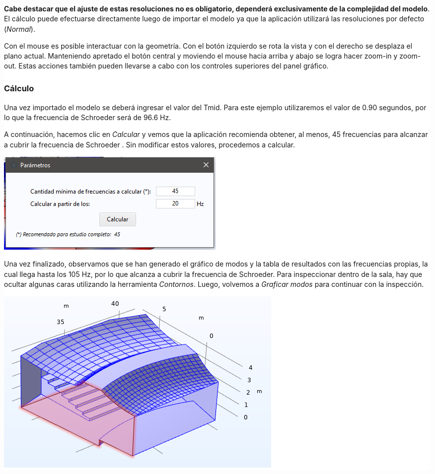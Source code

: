 **Cabe destacar que el ajuste de estas resoluciones no es obligatorio, dependerá exclusivamente de la complejidad del modelo**. El cálculo puede efectuarse directamente luego de importar el modelo ya que la aplicación utilizará las resoluciones por defecto (*Normal*).

Con el mouse es posible interactuar con la geometría. Con el botón izquierdo se rota la vista y con el derecho se desplaza el plano actual. Manteniendo apretado el botón central y moviendo el mouse hacia arriba y abajo se logra hacer zoom-in y zoom-out. Estas acciones también pueden llevarse a cabo con los controles superiores del panel gráfico.
### Cálculo
Una vez importado el modelo se deberá ingresar el valor del Tmid. Para este ejemplo utilizaremos el valor de 0.90 segundos, por lo que la frecuencia de Schroeder será de 96.6 Hz.

A continuación, hacemos clic en *Calcular* y vemos que la aplicación recomienda obtener, al menos, 45 frecuencias para alcanzar a cubrir la frecuencia de Schroeder . Sin modificar estos valores, procedemos a calcular.

![](https://raw.githubusercontent.com/Ylio7/simulador-de-modos-propios/master/doc/img/005.png)

Una vez finalizado, observamos que se han generado el gráfico de modos y la tabla de resultados con las frecuencias propias, la cual llega hasta los 105 Hz, por lo que alcanza a cubrir la frecuencia de Schroeder. Para inspeccionar dentro de la sala, hay que ocultar algunas caras utilizando la herramienta *Contornos*. Luego, volvemos a *Graficar modos* para continuar con la inspección.

![](https://raw.githubusercontent.com/Ylio7/simulador-de-modos-propios/master/doc/img/006.png)
